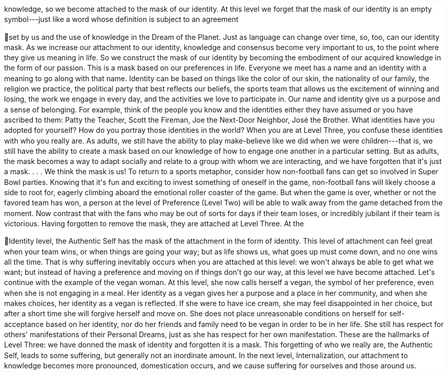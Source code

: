 knowledge, so we become attached to the mask of our identity. At this
level we forget that the mask of our identity is an empty symbol---just
like a word whose definition is subject to an agreement

set by us and the use of knowledge in the Dream of the Planet. Just as
language can change over time, so, too, can our identity mask. As we
increase our attachment to our identity, knowledge and consensus become
very important to us, to the point where they give us meaning in life.
So we construct the mask of our identity by becoming the embodiment of
our acquired knowledge in the form of our passion. This is a mask based
on our preferences in life. Everyone we meet has a name and an identity
with a meaning to go along with that name. Identity can be based on
things like the color of our skin, the nationality of our family, the
religion we practice, the political party that best reflects our
beliefs, the sports team that allows us the excitement of winning and
losing, the work we engage in every day, and the activities we love to
participate in. Our name and identity give us a purpose and a sense of
belonging. For example, think of the people you know and the identities
either they have assumed or you have ascribed to them: Patty the
Teacher, Scott the Fireman, Joe the Next-Door Neighbor, José the
Brother. What identities have you adopted for yourself? How do you
portray those identities in the world? When you are at Level Three, you
confuse these identities with who you really are. As adults, we still
have the ability to play make-believe like we did when we were
children---that is, we still have the ability to create a mask based on
our knowledge of how to engage one another in a particular setting. But
as adults, the mask becomes a way to adapt socially and relate to a
group with whom we are interacting, and we have forgotten that it's just
a mask. . . . We think the mask is us! To return to a sports metaphor,
consider how non-football fans can get so involved in Super Bowl
parties. Knowing that it's fun and exciting to invest something of
oneself in the game, non-football fans will likely choose a side to root
for, eagerly climbing aboard the emotional roller coaster of the game.
But when the game is over, whether or not the favored team has won, a
person at the level of Preference (Level Two) will be able to walk away
from the game detached from the moment. Now contrast that with the fans
who may be out of sorts for days if their team loses, or incredibly
jubilant if their team is victorious. Having forgotten to remove the
mask, they are attached at Level Three. At the

Identity level, the Authentic Self has the mask of the attachment in the
form of identity. This level of attachment can feel great when your team
wins, or when things are going your way; but as life shows us, what goes
up must come down, and no one wins all the time. That is why suffering
inevitably occurs when you are attached at this level: we won't always
be able to get what we want; but instead of having a preference and
moving on if things don't go our way, at this level we have become
attached. Let's continue with the example of the vegan woman. At this
level, she now calls herself a vegan, the symbol of her preference, even
when she is not engaging in a meal. Her identity as a vegan gives her a
purpose and a place in her community, and when she makes choices, her
identity as a vegan is reflected. If she were to have ice cream, she may
feel disappointed in her choice, but after a short time she will forgive
herself and move on. She does not place unreasonable conditions on
herself for self-acceptance based on her identity, nor do her friends
and family need to be vegan in order to be in her life. She still has
respect for others' manifestations of their Personal Dreams, just as she
has respect for her own manifestation. These are the hallmarks of Level
Three: we have donned the mask of identity and forgotten it is a mask.
This forgetting of who we really are, the Authentic Self, leads to some
suffering, but generally not an inordinate amount. In the next level,
Internalization, our attachment to knowledge becomes more pronounced,
domestication occurs, and we cause suffering for ourselves and those
around us.
